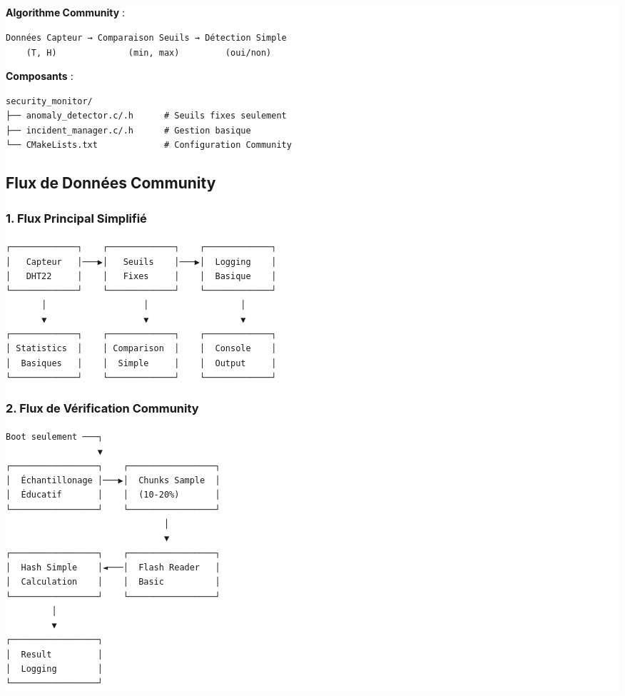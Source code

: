 **Algorithme Community** :
```
Données Capteur → Comparaison Seuils → Détection Simple
    (T, H)              (min, max)         (oui/non)
```

**Composants** :
```
security_monitor/
├── anomaly_detector.c/.h      # Seuils fixes seulement
├── incident_manager.c/.h      # Gestion basique
└── CMakeLists.txt             # Configuration Community
```

## Flux de Données Community

### 1. Flux Principal Simplifié

```
┌─────────────┐    ┌─────────────┐    ┌─────────────┐
│   Capteur   │───▶│   Seuils    │───▶│  Logging    │
│   DHT22     │    │   Fixes     │    │  Basique    │
└─────────────┘    └─────────────┘    └─────────────┘
       │                   │                  │
       ▼                   ▼                  ▼
┌─────────────┐    ┌─────────────┐    ┌─────────────┐
│ Statistics  │    │ Comparison  │    │  Console    │
│  Basiques   │    │  Simple     │    │  Output     │
└─────────────┘    └─────────────┘    └─────────────┘
```

### 2. Flux de Vérification Community

```
Boot seulement ───┐
                  ▼
┌─────────────────┐    ┌─────────────────┐
│  Échantillonage │───▶│  Chunks Sample  │
│  Éducatif       │    │  (10-20%)       │
└─────────────────┘    └─────────────────┘
                               │
                               ▼
┌─────────────────┐    ┌─────────────────┐
│  Hash Simple    │◄───│  Flash Reader   │
│  Calculation    │    │  Basic          │
└─────────────────┘    └─────────────────┘
         │
         ▼
┌─────────────────┐
│  Result         │
│  Logging        │
└─────────────────┘
```
